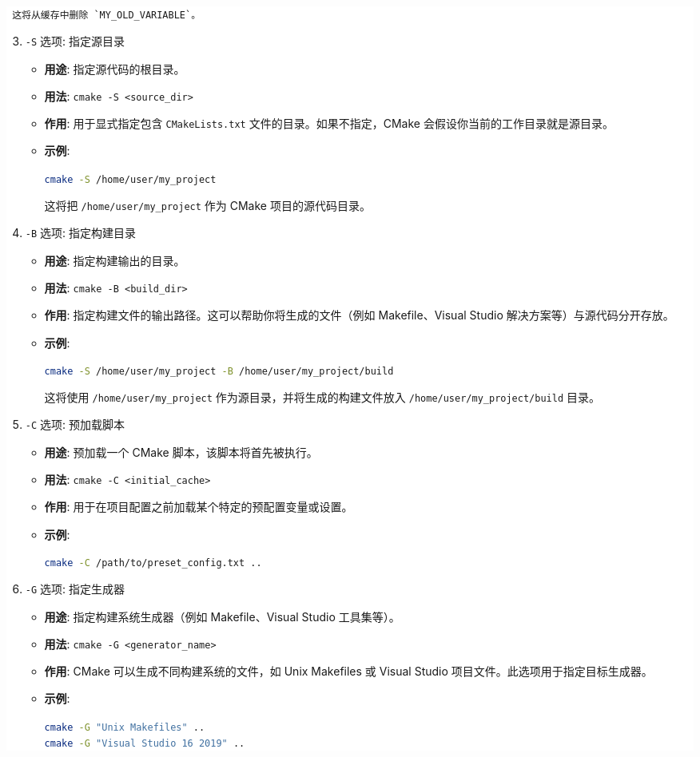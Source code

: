      这将从缓存中删除 `MY_OLD_VARIABLE`。

3. `-S` 选项: 指定源目录

   - **用途**: 指定源代码的根目录。

   - **用法**: `cmake -S <source_dir>`

   - **作用**: 用于显式指定包含 `CMakeLists.txt` 文件的目录。如果不指定，CMake 会假设你当前的工作目录就是源目录。

   - **示例**:

     ```bash
     cmake -S /home/user/my_project
     ```

     这将把 `/home/user/my_project` 作为 CMake 项目的源代码目录。

4. `-B` 选项: 指定构建目录

   - **用途**: 指定构建输出的目录。

   - **用法**: `cmake -B <build_dir>`

   - **作用**: 指定构建文件的输出路径。这可以帮助你将生成的文件（例如 Makefile、Visual Studio 解决方案等）与源代码分开存放。

   - **示例**:

     ```bash
     cmake -S /home/user/my_project -B /home/user/my_project/build
     ```

     这将使用 `/home/user/my_project` 作为源目录，并将生成的构建文件放入 `/home/user/my_project/build` 目录。

5. `-C` 选项: 预加载脚本

   - **用途**: 预加载一个 CMake 脚本，该脚本将首先被执行。

   - **用法**: `cmake -C <initial_cache>`

   - **作用**: 用于在项目配置之前加载某个特定的预配置变量或设置。

   - **示例**:

     ```bash
     cmake -C /path/to/preset_config.txt ..
     ```

6. `-G` 选项: 指定生成器

   - **用途**: 指定构建系统生成器（例如 Makefile、Visual Studio 工具集等）。

   - **用法**: `cmake -G <generator_name>`

   - **作用**: CMake 可以生成不同构建系统的文件，如 Unix Makefiles 或 Visual Studio 项目文件。此选项用于指定目标生成器。

   - **示例**:

     ```bash
     cmake -G "Unix Makefiles" ..
     cmake -G "Visual Studio 16 2019" ..
     ```
